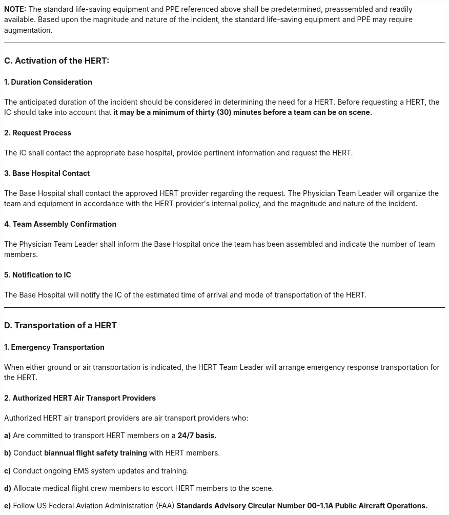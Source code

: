 **NOTE:** The standard life-saving equipment and PPE referenced above shall be predetermined, preassembled and readily available. Based upon the magnitude and nature of the incident, the standard life-saving equipment and PPE may require augmentation.

---

### C. Activation of the HERT:

#### 1. Duration Consideration

The anticipated duration of the incident should be considered in determining the need for a HERT. Before requesting a HERT, the IC should take into account that **it may be a minimum of thirty (30) minutes before a team can be on scene.**

#### 2. Request Process

The IC shall contact the appropriate base hospital, provide pertinent information and request the HERT.

#### 3. Base Hospital Contact

The Base Hospital shall contact the approved HERT provider regarding the request. The Physician Team Leader will organize the team and equipment in accordance with the HERT provider's internal policy, and the magnitude and nature of the incident.

#### 4. Team Assembly Confirmation

The Physician Team Leader shall inform the Base Hospital once the team has been assembled and indicate the number of team members.

#### 5. Notification to IC

The Base Hospital will notify the IC of the estimated time of arrival and mode of transportation of the HERT.

---

### D. Transportation of a HERT

#### 1. Emergency Transportation

When either ground or air transportation is indicated, the HERT Team Leader will arrange emergency response transportation for the HERT.

#### 2. Authorized HERT Air Transport Providers

Authorized HERT air transport providers are air transport providers who:

**a)** Are committed to transport HERT members on a **24/7 basis.**

**b)** Conduct **biannual flight safety training** with HERT members.

**c)** Conduct ongoing EMS system updates and training.

**d)** Allocate medical flight crew members to escort HERT members to the scene.

**e)** Follow US Federal Aviation Administration (FAA) **Standards Advisory Circular Number 00-1.1A Public Aircraft Operations.**

